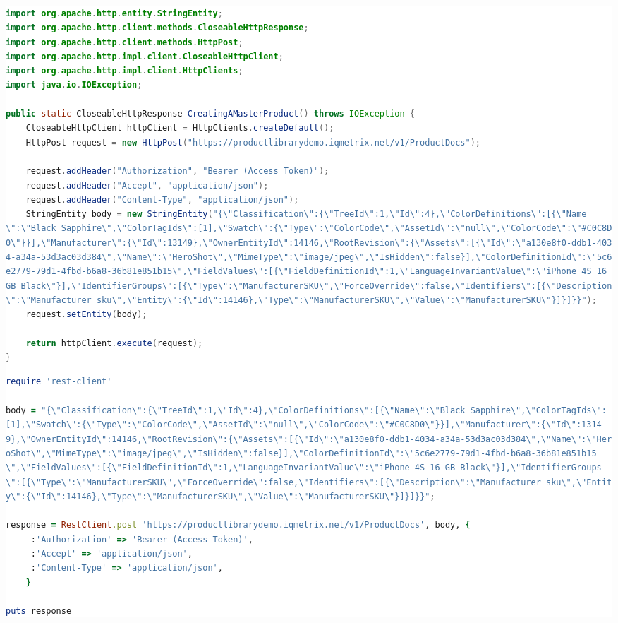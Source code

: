 
```java
import org.apache.http.entity.StringEntity;
import org.apache.http.client.methods.CloseableHttpResponse;
import org.apache.http.client.methods.HttpPost;
import org.apache.http.impl.client.CloseableHttpClient;
import org.apache.http.impl.client.HttpClients;
import java.io.IOException;

public static CloseableHttpResponse CreatingAMasterProduct() throws IOException {
    CloseableHttpClient httpClient = HttpClients.createDefault();
    HttpPost request = new HttpPost("https://productlibrarydemo.iqmetrix.net/v1/ProductDocs");
     
    request.addHeader("Authorization", "Bearer (Access Token)"); 
    request.addHeader("Accept", "application/json"); 
    request.addHeader("Content-Type", "application/json"); 
    StringEntity body = new StringEntity("{\"Classification\":{\"TreeId\":1,\"Id\":4},\"ColorDefinitions\":[{\"Name\":\"Black Sapphire\",\"ColorTagIds\":[1],\"Swatch\":{\"Type\":\"ColorCode\",\"AssetId\":\"null\",\"ColorCode\":\"#C0C8D0\"}}],\"Manufacturer\":{\"Id\":13149},\"OwnerEntityId\":14146,\"RootRevision\":{\"Assets\":[{\"Id\":\"a130e8f0-ddb1-4034-a34a-53d3ac03d384\",\"Name\":\"HeroShot\",\"MimeType\":\"image/jpeg\",\"IsHidden\":false}],\"ColorDefinitionId\":\"5c6e2779-79d1-4fbd-b6a8-36b81e851b15\",\"FieldValues\":[{\"FieldDefinitionId\":1,\"LanguageInvariantValue\":\"iPhone 4S 16 GB Black\"}],\"IdentifierGroups\":[{\"Type\":\"ManufacturerSKU\",\"ForceOverride\":false,\"Identifiers\":[{\"Description\":\"Manufacturer sku\",\"Entity\":{\"Id\":14146},\"Type\":\"ManufacturerSKU\",\"Value\":\"ManufacturerSKU\"}]}]}}");
    request.setEntity(body);
    
    return httpClient.execute(request);
}
```

```ruby
require 'rest-client'

body = "{\"Classification\":{\"TreeId\":1,\"Id\":4},\"ColorDefinitions\":[{\"Name\":\"Black Sapphire\",\"ColorTagIds\":[1],\"Swatch\":{\"Type\":\"ColorCode\",\"AssetId\":\"null\",\"ColorCode\":\"#C0C8D0\"}}],\"Manufacturer\":{\"Id\":13149},\"OwnerEntityId\":14146,\"RootRevision\":{\"Assets\":[{\"Id\":\"a130e8f0-ddb1-4034-a34a-53d3ac03d384\",\"Name\":\"HeroShot\",\"MimeType\":\"image/jpeg\",\"IsHidden\":false}],\"ColorDefinitionId\":\"5c6e2779-79d1-4fbd-b6a8-36b81e851b15\",\"FieldValues\":[{\"FieldDefinitionId\":1,\"LanguageInvariantValue\":\"iPhone 4S 16 GB Black\"}],\"IdentifierGroups\":[{\"Type\":\"ManufacturerSKU\",\"ForceOverride\":false,\"Identifiers\":[{\"Description\":\"Manufacturer sku\",\"Entity\":{\"Id\":14146},\"Type\":\"ManufacturerSKU\",\"Value\":\"ManufacturerSKU\"}]}]}}";

response = RestClient.post 'https://productlibrarydemo.iqmetrix.net/v1/ProductDocs', body, {
     :'Authorization' => 'Bearer (Access Token)',
     :'Accept' => 'application/json',
     :'Content-Type' => 'application/json',
    } 

puts response
```


